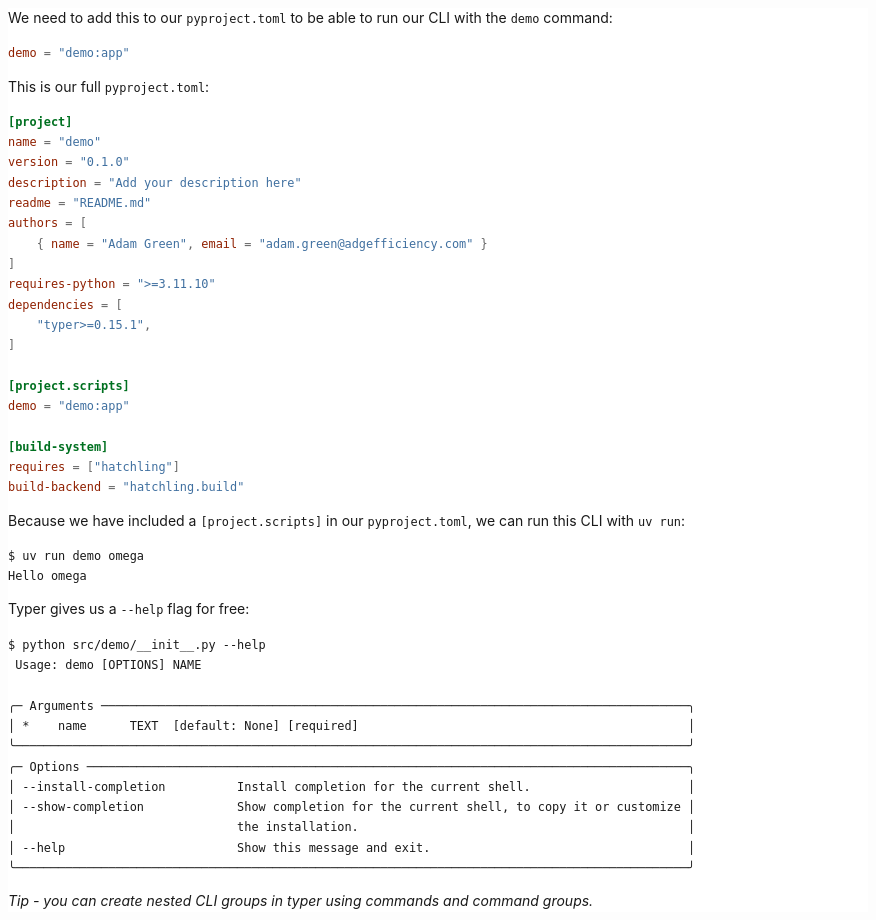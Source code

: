 We need to add this to our `pyproject.toml` to be able to run our CLI with the `demo` command:

```toml { title = "pyproject.toml" }
demo = "demo:app"
```

This is our full `pyproject.toml`:

```toml { title = "pyproject.toml" }
[project]
name = "demo"
version = "0.1.0"
description = "Add your description here"
readme = "README.md"
authors = [
    { name = "Adam Green", email = "adam.green@adgefficiency.com" }
]
requires-python = ">=3.11.10"
dependencies = [
    "typer>=0.15.1",
]

[project.scripts]
demo = "demo:app"

[build-system]
requires = ["hatchling"]
build-backend = "hatchling.build"
```

Because we have included a `[project.scripts]` in our `pyproject.toml`, we can run this CLI with `uv run`:

```shell-session
$ uv run demo omega
Hello omega
```

Typer gives us a `--help` flag for free:

```shell-session
$ python src/demo/__init__.py --help
 Usage: demo [OPTIONS] NAME

╭─ Arguments ──────────────────────────────────────────────────────────────────────────────────╮
│ *    name      TEXT  [default: None] [required]                                              │
╰──────────────────────────────────────────────────────────────────────────────────────────────╯
╭─ Options ────────────────────────────────────────────────────────────────────────────────────╮
│ --install-completion          Install completion for the current shell.                      │
│ --show-completion             Show completion for the current shell, to copy it or customize │
│                               the installation.                                              │
│ --help                        Show this message and exit.                                    │
╰──────────────────────────────────────────────────────────────────────────────────────────────╯
```


*Tip - you can create nested CLI groups in typer using commands and command groups.*

